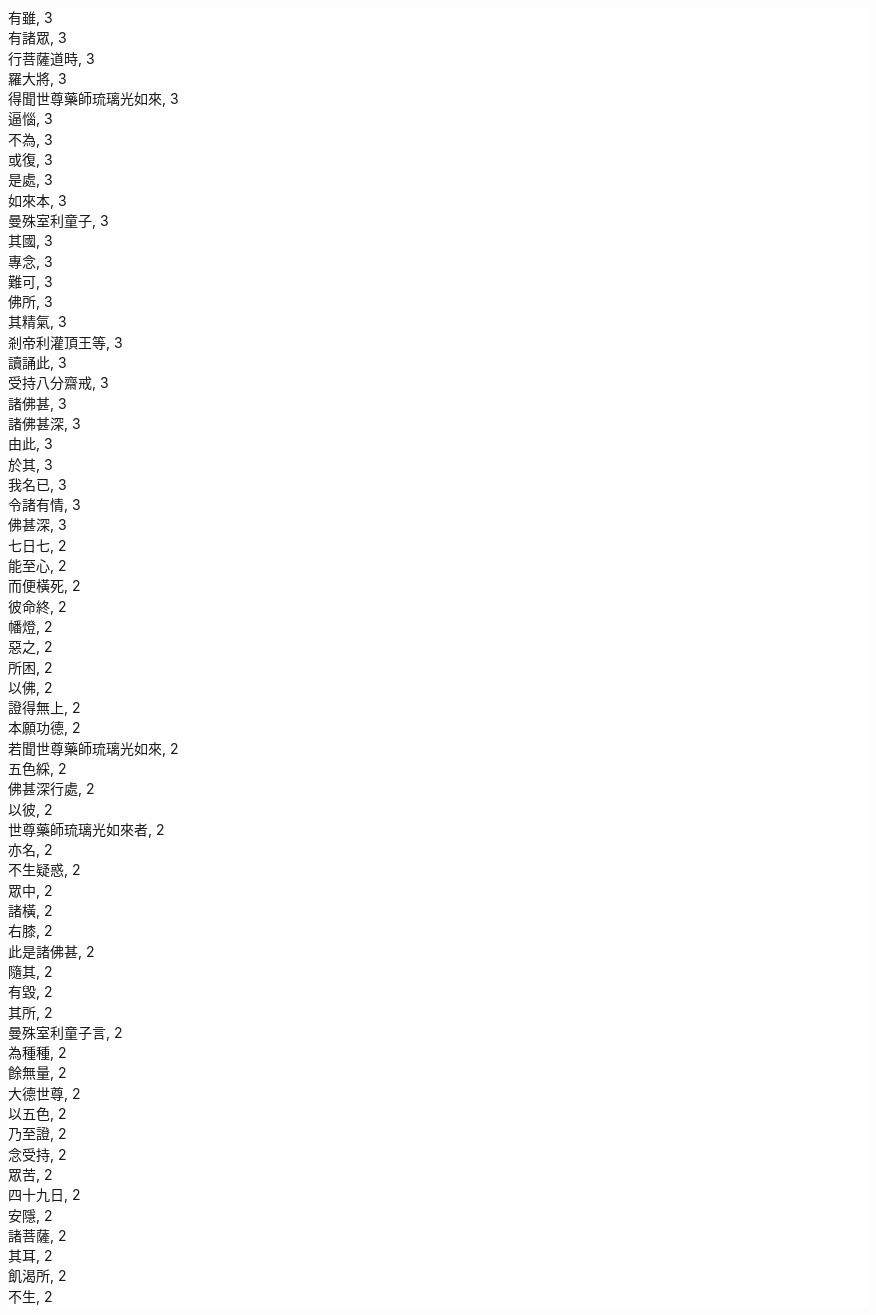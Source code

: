 有雖, 3<br/>
有諸眾, 3<br/>
行菩薩道時, 3<br/>
羅大將, 3<br/>
得聞世尊藥師琉璃光如來, 3<br/>
逼惱, 3<br/>
不為, 3<br/>
或復, 3<br/>
是處, 3<br/>
如來本, 3<br/>
曼殊室利童子, 3<br/>
其國, 3<br/>
專念, 3<br/>
難可, 3<br/>
佛所, 3<br/>
其精氣, 3<br/>
剎帝利灌頂王等, 3<br/>
讀誦此, 3<br/>
受持八分齋戒, 3<br/>
諸佛甚, 3<br/>
諸佛甚深, 3<br/>
由此, 3<br/>
於其, 3<br/>
我名已, 3<br/>
令諸有情, 3<br/>
佛甚深, 3<br/>
七日七, 2<br/>
能至心, 2<br/>
而便橫死, 2<br/>
彼命終, 2<br/>
幡燈, 2<br/>
惡之, 2<br/>
所困, 2<br/>
以佛, 2<br/>
證得無上, 2<br/>
本願功德, 2<br/>
若聞世尊藥師琉璃光如來, 2<br/>
五色綵, 2<br/>
佛甚深行處, 2<br/>
以彼, 2<br/>
世尊藥師琉璃光如來者, 2<br/>
亦名, 2<br/>
不生疑惑, 2<br/>
眾中, 2<br/>
諸橫, 2<br/>
右膝, 2<br/>
此是諸佛甚, 2<br/>
隨其, 2<br/>
有毀, 2<br/>
其所, 2<br/>
曼殊室利童子言, 2<br/>
為種種, 2<br/>
餘無量, 2<br/>
大德世尊, 2<br/>
以五色, 2<br/>
乃至證, 2<br/>
念受持, 2<br/>
眾苦, 2<br/>
四十九日, 2<br/>
安隱, 2<br/>
諸菩薩, 2<br/>
其耳, 2<br/>
飢渴所, 2<br/>
不生, 2<br/>